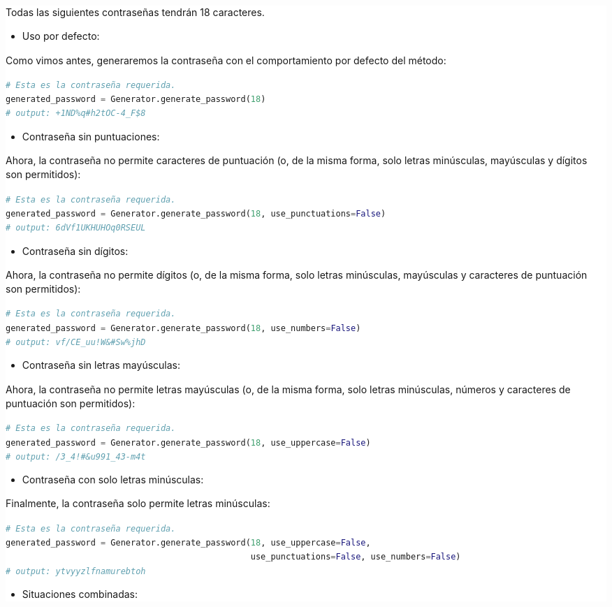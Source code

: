 Todas las siguientes contraseñas tendrán 18 caracteres.

+ Uso por defecto:

Como vimos antes, generaremos la contraseña con el comportamiento por defecto del método:
  
```python
# Esta es la contraseña requerida.
generated_password = Generator.generate_password(18)
# output: +1ND%q#h2tOC-4_F$8 
```

+ Contraseña sin puntuaciones:

Ahora, la contraseña no permite caracteres de puntuación \(o, de la misma forma, solo letras minúsculas, mayúsculas y 
dígitos son permitidos):
  
```python
# Esta es la contraseña requerida.
generated_password = Generator.generate_password(18, use_punctuations=False)
# output: 6dVf1UKHUHOq0RSEUL 
```

+ Contraseña sin dígitos:

Ahora, la contraseña no permite dígitos \(o, de la misma forma, solo letras minúsculas, mayúsculas y caracteres de 
puntuación son permitidos):
  
```python
# Esta es la contraseña requerida.
generated_password = Generator.generate_password(18, use_numbers=False)
# output: vf/CE_uu!W&#Sw%jhD
```

+ Contraseña sin letras mayúsculas:

Ahora, la contraseña no permite letras mayúsculas \(o, de la misma forma, solo letras minúsculas, números y caracteres 
de puntuación son permitidos):
  
```python
# Esta es la contraseña requerida.
generated_password = Generator.generate_password(18, use_uppercase=False)
# output: /3_4!#&u991_43-m4t
```

+ Contraseña con solo letras minúsculas: 

Finalmente, la contraseña solo permite letras minúsculas:
  
```python
# Esta es la contraseña requerida.
generated_password = Generator.generate_password(18, use_uppercase=False, 
                                                 use_punctuations=False, use_numbers=False)
# output: ytvyyzlfnamurebtoh
```

+ Situaciones combinadas: 
